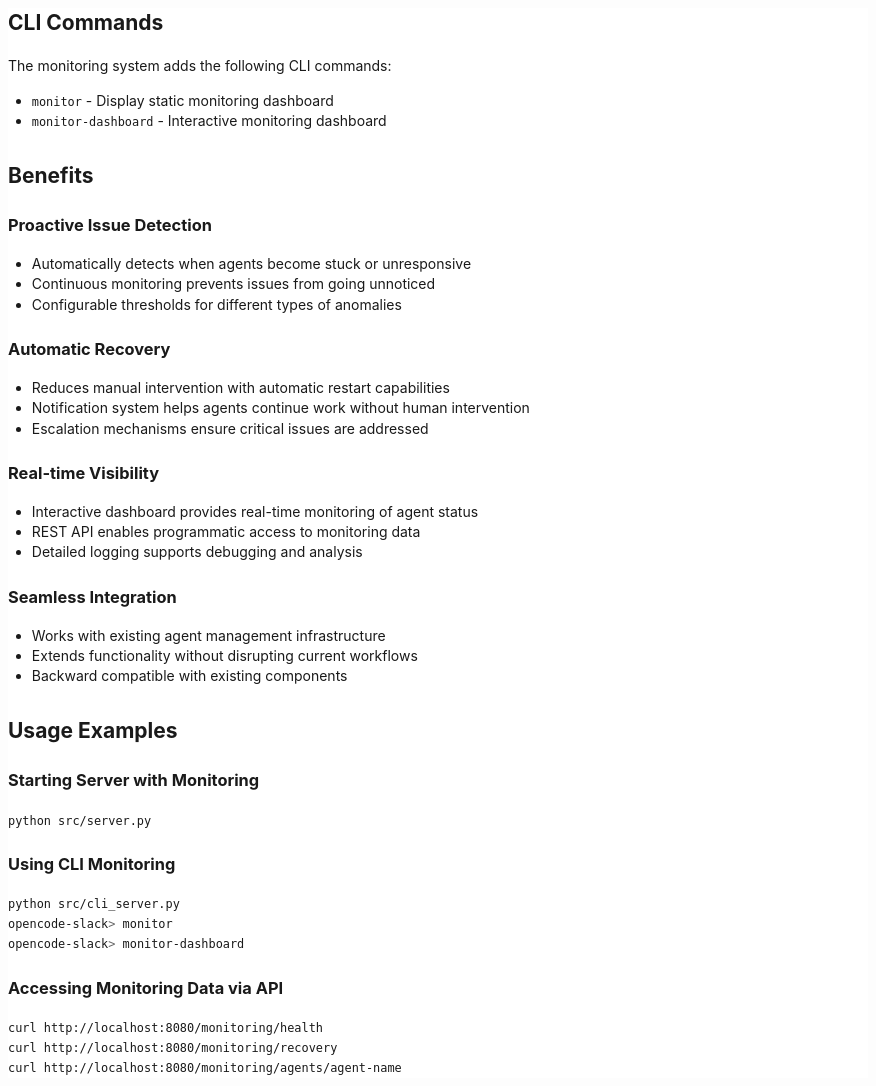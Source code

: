 ## CLI Commands

The monitoring system adds the following CLI commands:

- `monitor` - Display static monitoring dashboard
- `monitor-dashboard` - Interactive monitoring dashboard

## Benefits

### Proactive Issue Detection
- Automatically detects when agents become stuck or unresponsive
- Continuous monitoring prevents issues from going unnoticed
- Configurable thresholds for different types of anomalies

### Automatic Recovery
- Reduces manual intervention with automatic restart capabilities
- Notification system helps agents continue work without human intervention
- Escalation mechanisms ensure critical issues are addressed

### Real-time Visibility
- Interactive dashboard provides real-time monitoring of agent status
- REST API enables programmatic access to monitoring data
- Detailed logging supports debugging and analysis

### Seamless Integration
- Works with existing agent management infrastructure
- Extends functionality without disrupting current workflows
- Backward compatible with existing components

## Usage Examples

### Starting Server with Monitoring
```bash
python src/server.py
```

### Using CLI Monitoring
```bash
python src/cli_server.py
opencode-slack> monitor
opencode-slack> monitor-dashboard
```

### Accessing Monitoring Data via API
```bash
curl http://localhost:8080/monitoring/health
curl http://localhost:8080/monitoring/recovery
curl http://localhost:8080/monitoring/agents/agent-name
```
